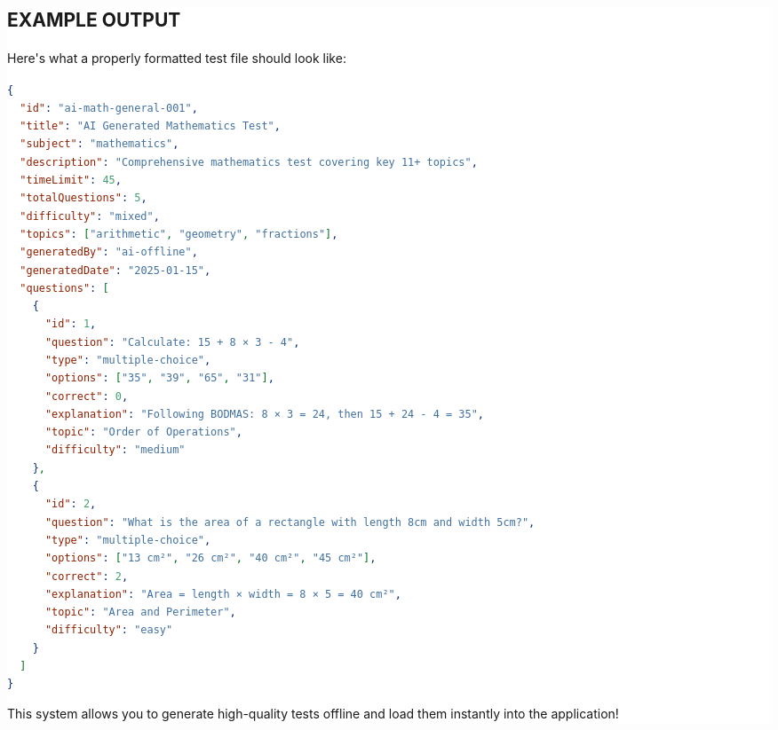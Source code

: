 
## EXAMPLE OUTPUT

Here's what a properly formatted test file should look like:

```json
{
  "id": "ai-math-general-001",
  "title": "AI Generated Mathematics Test",
  "subject": "mathematics",
  "description": "Comprehensive mathematics test covering key 11+ topics",
  "timeLimit": 45,
  "totalQuestions": 5,
  "difficulty": "mixed",
  "topics": ["arithmetic", "geometry", "fractions"],
  "generatedBy": "ai-offline",
  "generatedDate": "2025-01-15",
  "questions": [
    {
      "id": 1,
      "question": "Calculate: 15 + 8 × 3 - 4",
      "type": "multiple-choice",
      "options": ["35", "39", "65", "31"],
      "correct": 0,
      "explanation": "Following BODMAS: 8 × 3 = 24, then 15 + 24 - 4 = 35",
      "topic": "Order of Operations",
      "difficulty": "medium"
    },
    {
      "id": 2,
      "question": "What is the area of a rectangle with length 8cm and width 5cm?",
      "type": "multiple-choice",
      "options": ["13 cm²", "26 cm²", "40 cm²", "45 cm²"],
      "correct": 2,
      "explanation": "Area = length × width = 8 × 5 = 40 cm²",
      "topic": "Area and Perimeter",
      "difficulty": "easy"
    }
  ]
}
```

This system allows you to generate high-quality tests offline and load them instantly into the application!
